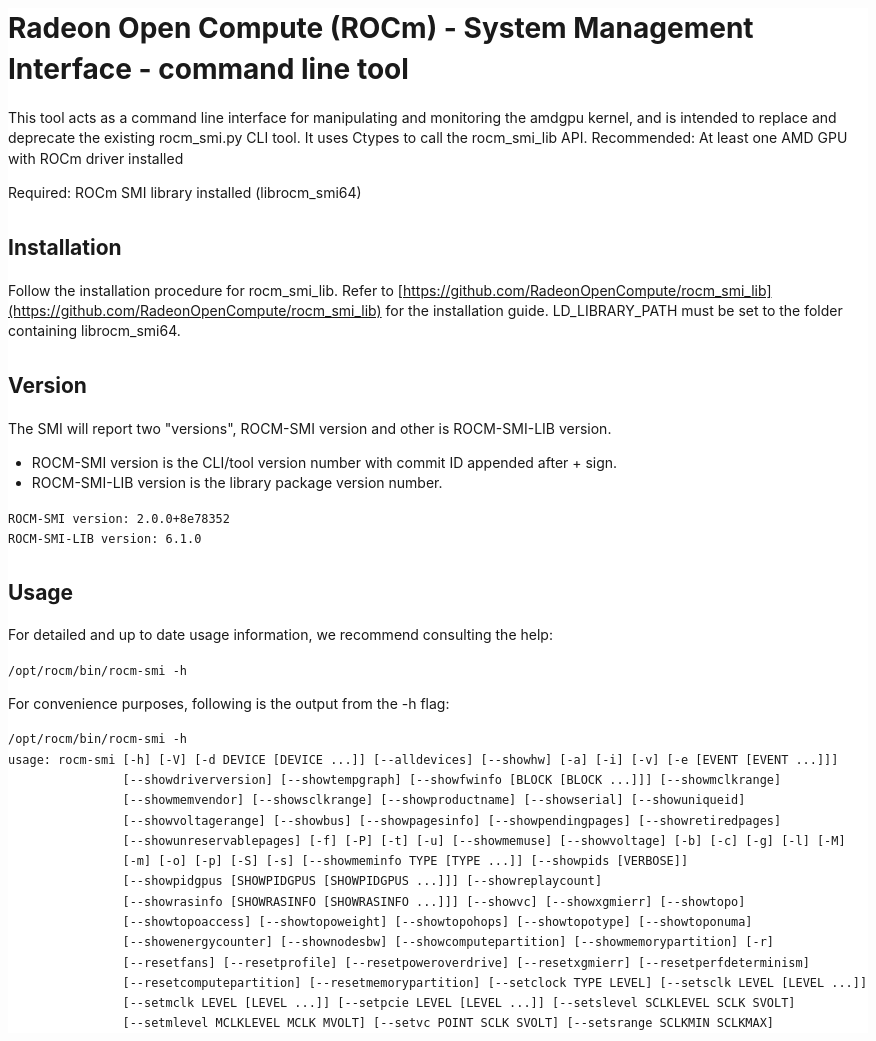 
# Radeon Open Compute (ROCm) - System Management Interface - command line tool

This tool acts as a command line interface for manipulating and monitoring the amdgpu kernel, and is intended to replace and deprecate the existing rocm_smi.py CLI tool.
It uses Ctypes to call the rocm_smi_lib API. Recommended: At least one AMD GPU with ROCm driver installed

Required: ROCm SMI library installed (librocm_smi64)

## Installation

Follow the installation procedure for rocm_smi_lib. Refer to [https://github.com/RadeonOpenCompute/rocm_smi_lib](https://github.com/RadeonOpenCompute/rocm_smi_lib) for the installation guide.
LD_LIBRARY_PATH  must be set to the folder containing librocm_smi64.

## Version

The SMI will report two "versions", ROCM-SMI version and other is ROCM-SMI-LIB version.

- ROCM-SMI version is the CLI/tool version number with commit ID appended after + sign.
- ROCM-SMI-LIB version is the library package version number.
  
```
ROCM-SMI version: 2.0.0+8e78352
ROCM-SMI-LIB version: 6.1.0
```

## Usage

For detailed and up to date usage information, we recommend consulting the help:

    /opt/rocm/bin/rocm-smi -h

For convenience purposes, following is the output from the -h flag:

```
/opt/rocm/bin/rocm-smi -h
usage: rocm-smi [-h] [-V] [-d DEVICE [DEVICE ...]] [--alldevices] [--showhw] [-a] [-i] [-v] [-e [EVENT [EVENT ...]]]
                [--showdriverversion] [--showtempgraph] [--showfwinfo [BLOCK [BLOCK ...]]] [--showmclkrange]
                [--showmemvendor] [--showsclkrange] [--showproductname] [--showserial] [--showuniqueid]
                [--showvoltagerange] [--showbus] [--showpagesinfo] [--showpendingpages] [--showretiredpages]
                [--showunreservablepages] [-f] [-P] [-t] [-u] [--showmemuse] [--showvoltage] [-b] [-c] [-g] [-l] [-M]
                [-m] [-o] [-p] [-S] [-s] [--showmeminfo TYPE [TYPE ...]] [--showpids [VERBOSE]]
                [--showpidgpus [SHOWPIDGPUS [SHOWPIDGPUS ...]]] [--showreplaycount]
                [--showrasinfo [SHOWRASINFO [SHOWRASINFO ...]]] [--showvc] [--showxgmierr] [--showtopo]
                [--showtopoaccess] [--showtopoweight] [--showtopohops] [--showtopotype] [--showtoponuma]
                [--showenergycounter] [--shownodesbw] [--showcomputepartition] [--showmemorypartition] [-r]
                [--resetfans] [--resetprofile] [--resetpoweroverdrive] [--resetxgmierr] [--resetperfdeterminism]
                [--resetcomputepartition] [--resetmemorypartition] [--setclock TYPE LEVEL] [--setsclk LEVEL [LEVEL ...]]
                [--setmclk LEVEL [LEVEL ...]] [--setpcie LEVEL [LEVEL ...]] [--setslevel SCLKLEVEL SCLK SVOLT]
                [--setmlevel MCLKLEVEL MCLK MVOLT] [--setvc POINT SCLK SVOLT] [--setsrange SCLKMIN SCLKMAX]
```